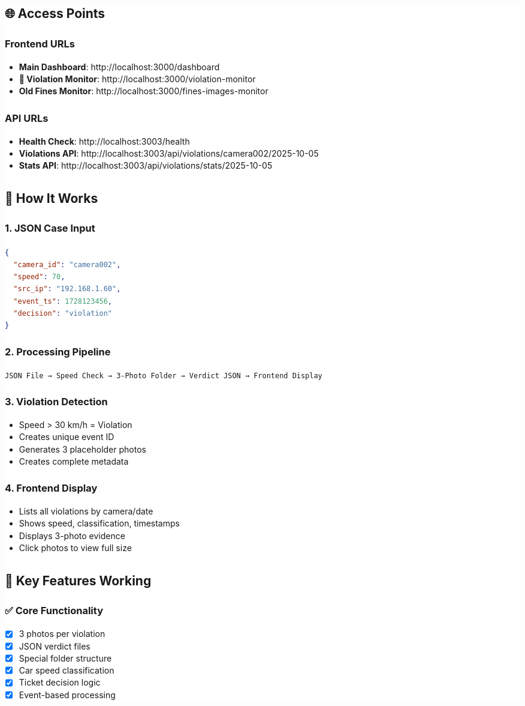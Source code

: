 ## 🌐 **Access Points**

### Frontend URLs
- **Main Dashboard**: http://localhost:3000/dashboard
- **🚨 Violation Monitor**: http://localhost:3000/violation-monitor
- **Old Fines Monitor**: http://localhost:3000/fines-images-monitor

### API URLs  
- **Health Check**: http://localhost:3003/health
- **Violations API**: http://localhost:3003/api/violations/camera002/2025-10-05
- **Stats API**: http://localhost:3003/api/violations/stats/2025-10-05

## 🔄 **How It Works**

### 1. **JSON Case Input**
```json
{
  "camera_id": "camera002",
  "speed": 70,
  "src_ip": "192.168.1.60", 
  "event_ts": 1728123456,
  "decision": "violation"
}
```

### 2. **Processing Pipeline**
```
JSON File → Speed Check → 3-Photo Folder → Verdict JSON → Frontend Display
```

### 3. **Violation Detection**
- Speed > 30 km/h = Violation
- Creates unique event ID
- Generates 3 placeholder photos
- Creates complete metadata

### 4. **Frontend Display**
- Lists all violations by camera/date
- Shows speed, classification, timestamps
- Displays 3-photo evidence
- Click photos to view full size

## 🎯 **Key Features Working**

### ✅ **Core Functionality**
- [x] 3 photos per violation
- [x] JSON verdict files
- [x] Special folder structure  
- [x] Car speed classification
- [x] Ticket decision logic
- [x] Event-based processing
